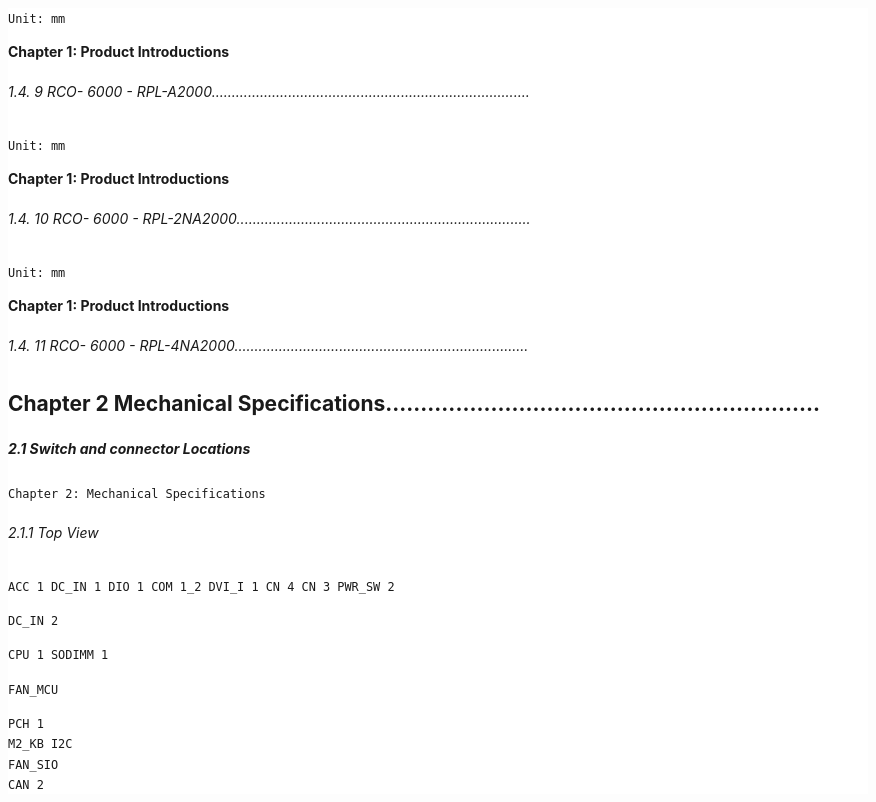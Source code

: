 ```
Unit: mm
```

**Chapter 1: Product Introductions**

###### 1.4. 9 RCO- 6000 - RPL-A2000...............................................................................

```
Unit: mm
```

**Chapter 1: Product Introductions**

###### 1.4. 10 RCO- 6000 - RPL-2NA2000.........................................................................

```
Unit: mm
```

**Chapter 1: Product Introductions**

###### 1.4. 11 RCO- 6000 - RPL-4NA2000.........................................................................

## Chapter 2 Mechanical Specifications..............................................................

##### 2.1 Switch and connector Locations

```
Chapter 2: Mechanical Specifications
```

###### 2.1.1 Top View

```
ACC 1 DC_IN 1 DIO 1 COM 1_2 DVI_I 1 CN 4 CN 3 PWR_SW 2
```

```
DC_IN 2
```

```
CPU 1 SODIMM 1
```

```
FAN_MCU
```

```
PCH 1
M2_KB I2C
FAN_SIO
CAN 2
```
